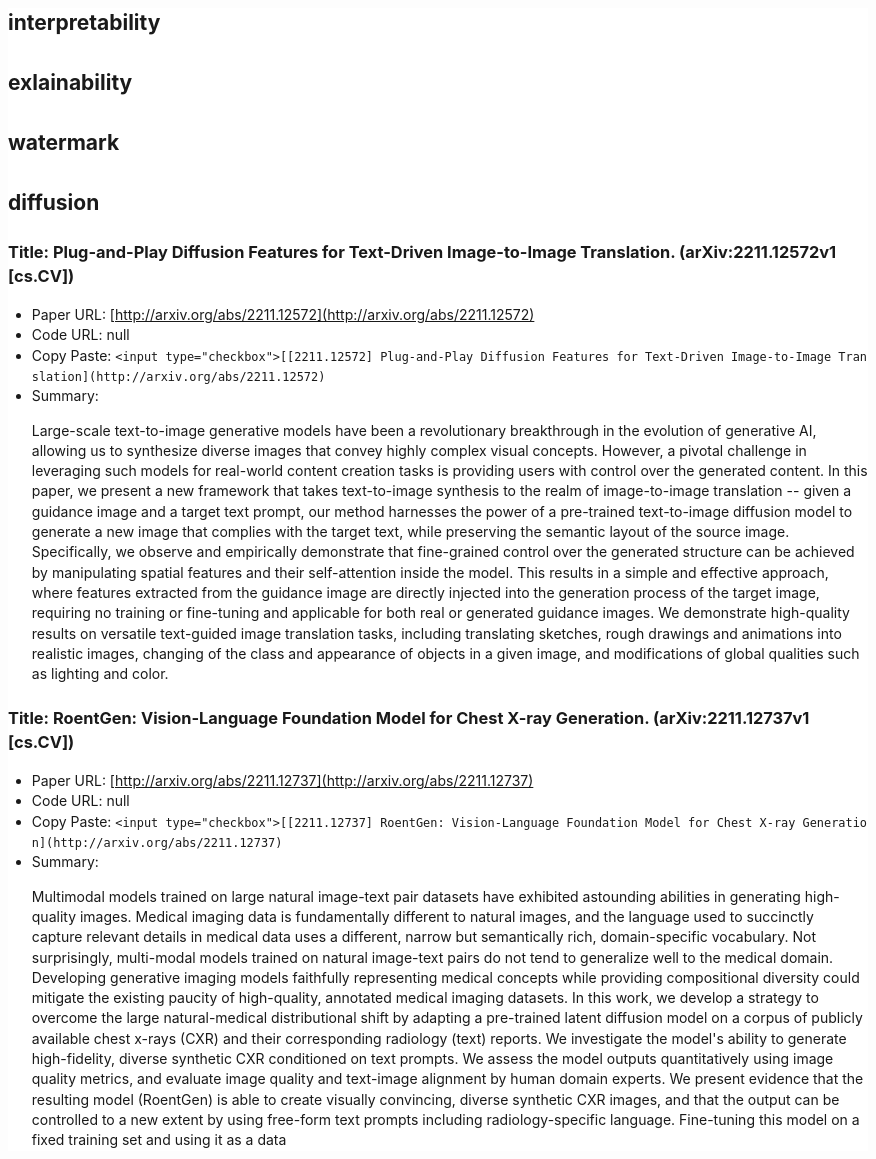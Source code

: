 ## interpretability
## exlainability
## watermark
## diffusion
### Title: Plug-and-Play Diffusion Features for Text-Driven Image-to-Image Translation. (arXiv:2211.12572v1 [cs.CV])
* Paper URL: [http://arxiv.org/abs/2211.12572](http://arxiv.org/abs/2211.12572)
* Code URL: null
* Copy Paste: `<input type="checkbox">[[2211.12572] Plug-and-Play Diffusion Features for Text-Driven Image-to-Image Translation](http://arxiv.org/abs/2211.12572)`
* Summary: <p>Large-scale text-to-image generative models have been a revolutionary
breakthrough in the evolution of generative AI, allowing us to synthesize
diverse images that convey highly complex visual concepts. However, a pivotal
challenge in leveraging such models for real-world content creation tasks is
providing users with control over the generated content. In this paper, we
present a new framework that takes text-to-image synthesis to the realm of
image-to-image translation -- given a guidance image and a target text prompt,
our method harnesses the power of a pre-trained text-to-image diffusion model
to generate a new image that complies with the target text, while preserving
the semantic layout of the source image. Specifically, we observe and
empirically demonstrate that fine-grained control over the generated structure
can be achieved by manipulating spatial features and their self-attention
inside the model. This results in a simple and effective approach, where
features extracted from the guidance image are directly injected into the
generation process of the target image, requiring no training or fine-tuning
and applicable for both real or generated guidance images. We demonstrate
high-quality results on versatile text-guided image translation tasks,
including translating sketches, rough drawings and animations into realistic
images, changing of the class and appearance of objects in a given image, and
modifications of global qualities such as lighting and color.
</p>

### Title: RoentGen: Vision-Language Foundation Model for Chest X-ray Generation. (arXiv:2211.12737v1 [cs.CV])
* Paper URL: [http://arxiv.org/abs/2211.12737](http://arxiv.org/abs/2211.12737)
* Code URL: null
* Copy Paste: `<input type="checkbox">[[2211.12737] RoentGen: Vision-Language Foundation Model for Chest X-ray Generation](http://arxiv.org/abs/2211.12737)`
* Summary: <p>Multimodal models trained on large natural image-text pair datasets have
exhibited astounding abilities in generating high-quality images. Medical
imaging data is fundamentally different to natural images, and the language
used to succinctly capture relevant details in medical data uses a different,
narrow but semantically rich, domain-specific vocabulary. Not surprisingly,
multi-modal models trained on natural image-text pairs do not tend to
generalize well to the medical domain. Developing generative imaging models
faithfully representing medical concepts while providing compositional
diversity could mitigate the existing paucity of high-quality, annotated
medical imaging datasets. In this work, we develop a strategy to overcome the
large natural-medical distributional shift by adapting a pre-trained latent
diffusion model on a corpus of publicly available chest x-rays (CXR) and their
corresponding radiology (text) reports. We investigate the model's ability to
generate high-fidelity, diverse synthetic CXR conditioned on text prompts. We
assess the model outputs quantitatively using image quality metrics, and
evaluate image quality and text-image alignment by human domain experts. We
present evidence that the resulting model (RoentGen) is able to create visually
convincing, diverse synthetic CXR images, and that the output can be controlled
to a new extent by using free-form text prompts including radiology-specific
language. Fine-tuning this model on a fixed training set and using it as a data